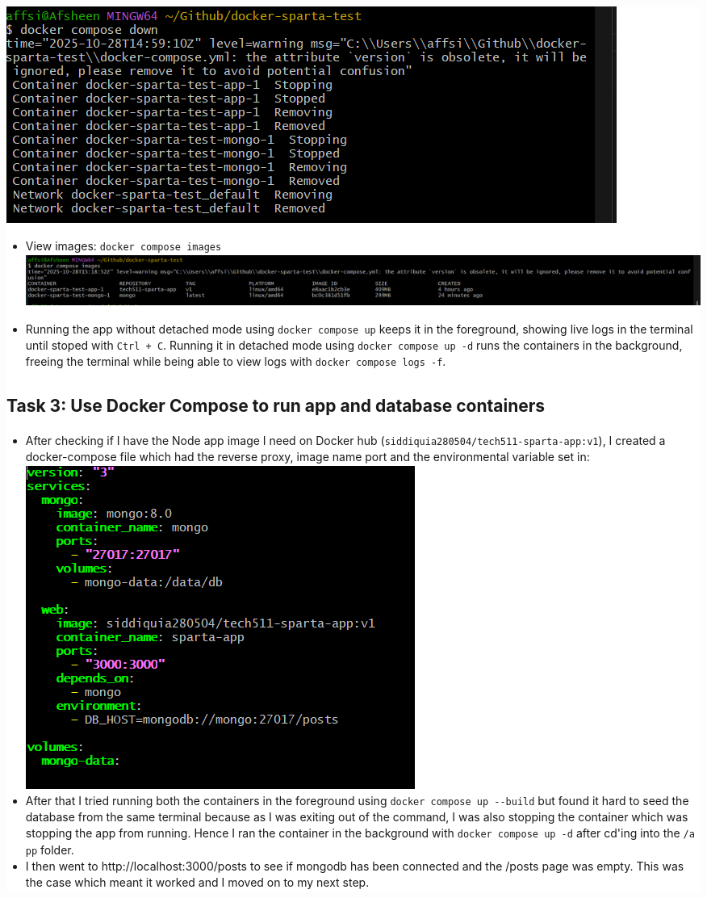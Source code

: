 ![stopping-the-app-command-output](images/stopping-the-app-command-output.png)
* View images: `docker compose images`
![view-docker-images-command-output](images/view-docker-images-command-output.png)

* Running the app without detached mode using `docker compose up` keeps it in the foreground, showing live logs in the terminal until stoped with `Ctrl + C`.
Running it in detached mode using `docker compose up -d` runs the containers in the background, freeing the terminal while being able to view logs with `docker compose logs -f`.

## Task 3: Use Docker Compose to run app and database containers
* After checking if I have the Node app image I need on Docker hub (`siddiquia280504/tech511-sparta-app:v1`), I created a docker-compose file which had the reverse proxy, image name port and the environmental variable set in:
![docker-compose.yml-contents](images/docker-compose.yml-contents.png)
* After that I tried running both the containers in the foreground using `docker compose up --build` but found it hard to seed the database from the same terminal because as I was exiting out of the command, I was also stopping the container which was stopping the app from running. Hence I ran the container in the background with `docker compose up -d` after cd'ing into the `/app` folder.
* I then went to http://localhost:3000/posts to see if mongodb has been connected and the /posts page was empty. This was the case which meant it worked and I moved on to my next step.